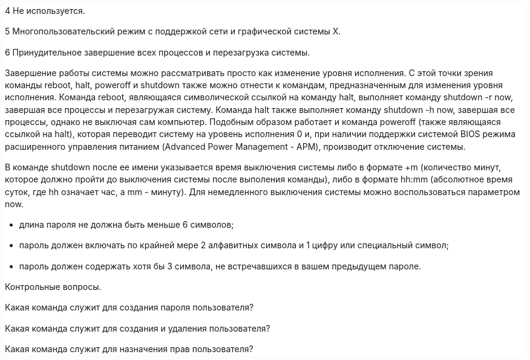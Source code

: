 4 Не используется.

5 Многопользовательский режим с поддержкой сети и графической системы Х.

6 Принудительное завершение всех процессов и перезагрузка системы.

Завершение работы системы можно рассматривать просто как изменение уровня исполнения. С этой точки зрения команды reboot, halt, poweroff и shutdown также можно отнести к командам, предназначенным для изменения уровня исполнения. Команда reboot, являющаяся символической ссылкой на команду halt, выполняет команду shutdown -r now, завершая все процессы и перезагружая систему. Команда halt также выполняет команду shutdown -h now, завершая все процессы, однако не выключая сам компьютер. Подобным образом работает и команда poweroff (также являющаяся ссылкой на halt), которая переводит систему на уровень исполнения 0 и, при наличии поддержки системой BIOS режима расширенного управления питанием (Advanced Power Management - APM), производит отключение системы.

В команде shutdown после ее имени указывается время выключения системы либо в формате +m (количество минут, которое должно пройти до выключения системы после выполения команды), либо в формате hh:mm (абсолютное время суток, где hh означает час, а mm - минуту). Для немедленного выключения системы можно воспользоваться параметром now.

- длина пароля не должна быть меньше 6 символов;

- пароль должен включать по крайней мере 2 алфавитных символа и 1 цифру или специальный символ;

- пароль должен содержать хотя бы 3 символа, не встречавшихся в вашем предыдущем пароле.

Контрольные вопросы.

Какая команда служит для создания пароля пользователя?

Какая команда служит для создания и удаления пользователя?

Какая команда служит для назначения прав пользователя?